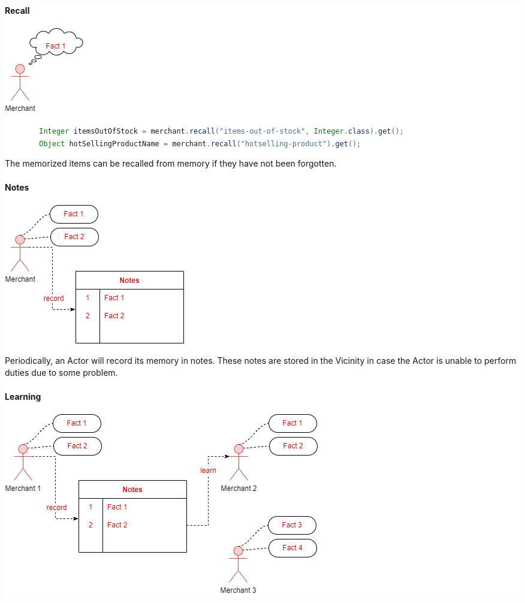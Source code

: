 #### Recall

![](images/Actors/boa-general-documentation-Actor-Recall.drawio.png)

```java
        Integer itemsOutOfStock = merchant.recall("items-out-of-stock", Integer.class).get();
        Object hotSellingProductName = merchant.recall("hotselling-product").get();
```

The memorized items can be recalled from memory if they have not been forgotten.


#### Notes

![](images/Actors/boa-general-documentation-Actor-Notes.drawio.png)

Periodically, an Actor will record its memory in notes.
These notes are stored in the Vicinity in case the Actor is unable to perform duties due to some problem.

#### Learning

![](images/Actors/boa-general-documentation-Actor-Learn.drawio.png)
